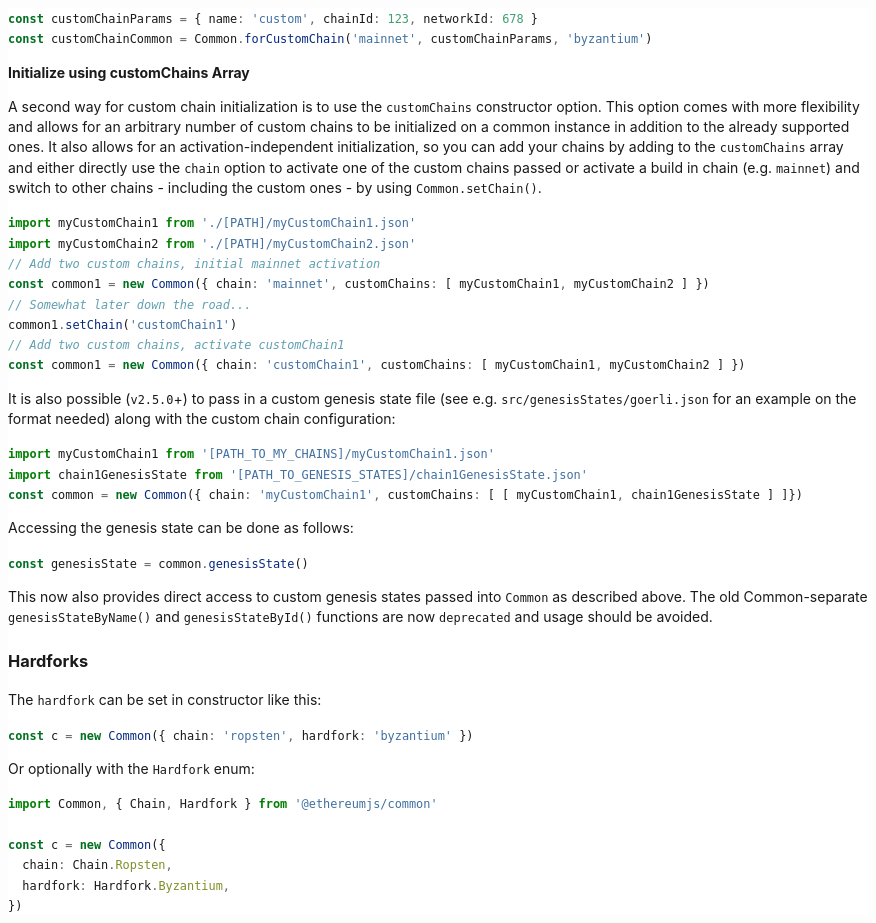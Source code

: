 ```typescript
const customChainParams = { name: 'custom', chainId: 123, networkId: 678 }
const customChainCommon = Common.forCustomChain('mainnet', customChainParams, 'byzantium')
```

**Initialize using customChains Array**

A second way for custom chain initialization is to use the `customChains` constructor option. This option comes with more flexibility and allows for an arbitrary number of custom chains to be initialized on a common instance in addition to the already supported ones. It also allows for an activation-independent initialization, so you can add your chains by adding to the `customChains` array and either directly use the `chain` option to activate one of the custom chains passed or activate a build in chain \(e.g. `mainnet`\) and switch to other chains - including the custom ones - by using `Common.setChain()`.

```typescript
import myCustomChain1 from './[PATH]/myCustomChain1.json'
import myCustomChain2 from './[PATH]/myCustomChain2.json'
// Add two custom chains, initial mainnet activation
const common1 = new Common({ chain: 'mainnet', customChains: [ myCustomChain1, myCustomChain2 ] })
// Somewhat later down the road...
common1.setChain('customChain1')
// Add two custom chains, activate customChain1
const common1 = new Common({ chain: 'customChain1', customChains: [ myCustomChain1, myCustomChain2 ] })
```

It is also possible \(`v2.5.0`+\) to pass in a custom genesis state file \(see e.g. `src/genesisStates/goerli.json` for an example on the format needed\) along with the custom chain configuration:

```typescript
import myCustomChain1 from '[PATH_TO_MY_CHAINS]/myCustomChain1.json'
import chain1GenesisState from '[PATH_TO_GENESIS_STATES]/chain1GenesisState.json'
const common = new Common({ chain: 'myCustomChain1', customChains: [ [ myCustomChain1, chain1GenesisState ] ]})
```

Accessing the genesis state can be done as follows:

```typescript
const genesisState = common.genesisState()
```

This now also provides direct access to custom genesis states passed into `Common` as described above. The old Common-separate `genesisStateByName()` and `genesisStateById()` functions are now `deprecated` and usage should be avoided.

### Hardforks

The `hardfork` can be set in constructor like this:

```typescript
const c = new Common({ chain: 'ropsten', hardfork: 'byzantium' })
```

Or optionally with the `Hardfork` enum:

```typescript
import Common, { Chain, Hardfork } from '@ethereumjs/common'

const c = new Common({
  chain: Chain.Ropsten,
  hardfork: Hardfork.Byzantium,
})
```
